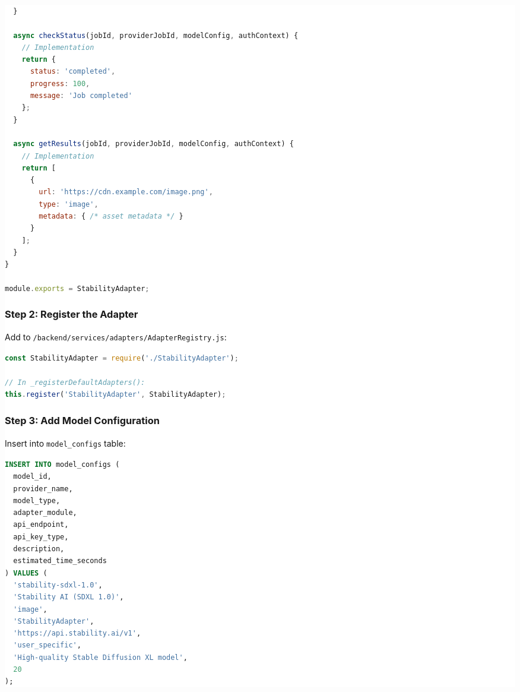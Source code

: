 ```javascript
  }

  async checkStatus(jobId, providerJobId, modelConfig, authContext) {
    // Implementation
    return {
      status: 'completed',
      progress: 100,
      message: 'Job completed'
    };
  }

  async getResults(jobId, providerJobId, modelConfig, authContext) {
    // Implementation
    return [
      {
        url: 'https://cdn.example.com/image.png',
        type: 'image',
        metadata: { /* asset metadata */ }
      }
    ];
  }
}

module.exports = StabilityAdapter;
```

### Step 2: Register the Adapter

Add to `/backend/services/adapters/AdapterRegistry.js`:

```javascript
const StabilityAdapter = require('./StabilityAdapter');

// In _registerDefaultAdapters():
this.register('StabilityAdapter', StabilityAdapter);
```

### Step 3: Add Model Configuration

Insert into `model_configs` table:

```sql
INSERT INTO model_configs (
  model_id,
  provider_name,
  model_type,
  adapter_module,
  api_endpoint,
  api_key_type,
  description,
  estimated_time_seconds
) VALUES (
  'stability-sdxl-1.0',
  'Stability AI (SDXL 1.0)',
  'image',
  'StabilityAdapter',
  'https://api.stability.ai/v1',
  'user_specific',
  'High-quality Stable Diffusion XL model',
  20
);
```
